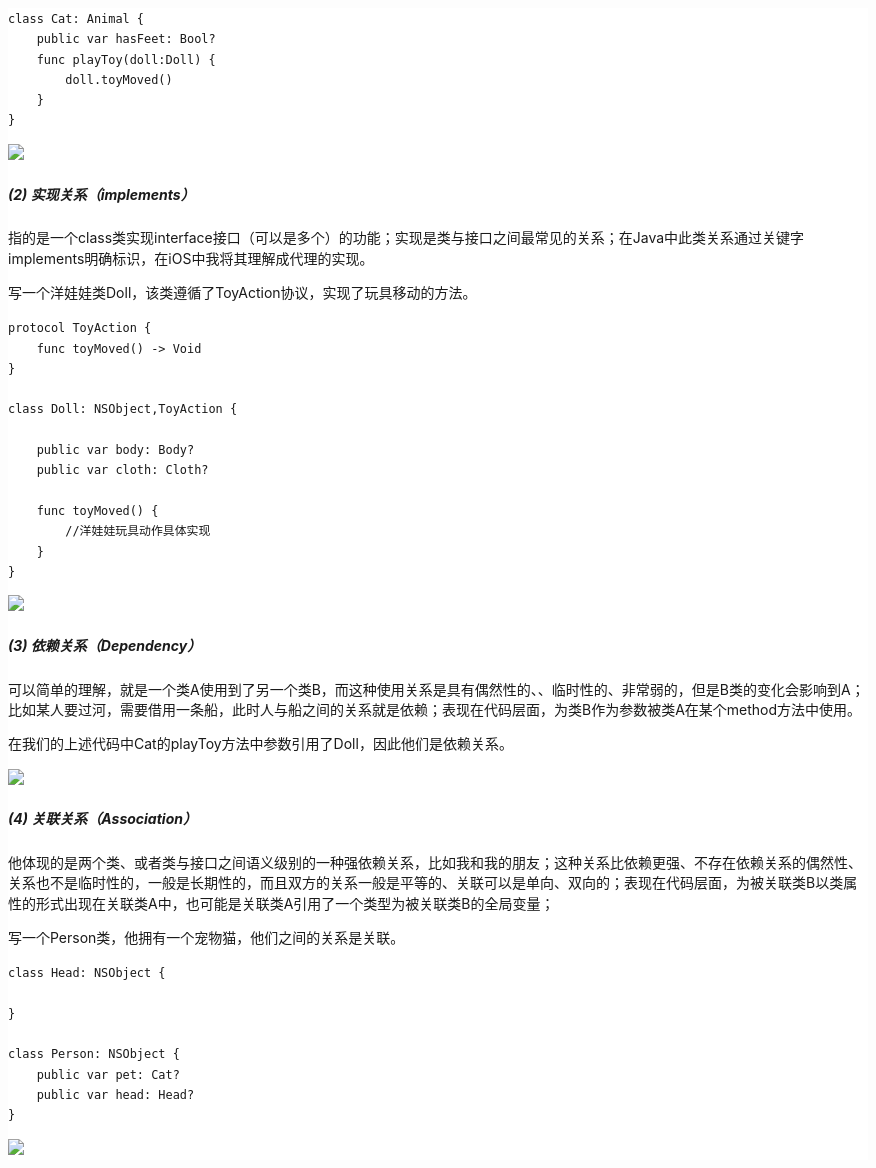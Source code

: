 	class Cat: Animal {
	    public var hasFeet: Bool?
	    func playToy(doll:Doll) {
	        doll.toyMoved()
	    }
	}

![](Generalization.png)   

##### (2) 实现关系（implements）  

指的是一个class类实现interface接口（可以是多个）的功能；实现是类与接口之间最常见的关系；在Java中此类关系通过关键字implements明确标识，在iOS中我将其理解成代理的实现。   

写一个洋娃娃类Doll，该类遵循了ToyAction协议，实现了玩具移动的方法。   

	protocol ToyAction {
	    func toyMoved() -> Void
	}
	
	class Doll: NSObject,ToyAction {
	    
	    public var body: Body?
	    public var cloth: Cloth?
	    
	    func toyMoved() {
	        //洋娃娃玩具动作具体实现
	    }
	}

![](impletion.png)  

##### (3) 依赖关系（Dependency）

可以简单的理解，就是一个类A使用到了另一个类B，而这种使用关系是具有偶然性的、、临时性的、非常弱的，但是B类的变化会影响到A；比如某人要过河，需要借用一条船，此时人与船之间的关系就是依赖；表现在代码层面，为类B作为参数被类A在某个method方法中使用。   

在我们的上述代码中Cat的playToy方法中参数引用了Doll，因此他们是依赖关系。  
    
![](indepency.png)  


##### (4) 关联关系（Association）

他体现的是两个类、或者类与接口之间语义级别的一种强依赖关系，比如我和我的朋友；这种关系比依赖更强、不存在依赖关系的偶然性、关系也不是临时性的，一般是长期性的，而且双方的关系一般是平等的、关联可以是单向、双向的；表现在代码层面，为被关联类B以类属性的形式出现在关联类A中，也可能是关联类A引用了一个类型为被关联类B的全局变量；   

写一个Person类，他拥有一个宠物猫，他们之间的关系是关联。   

	class Head: NSObject {
	    
	}
	
	class Person: NSObject {
	    public var pet: Cat?
	    public var head: Head?
	}

![](association.png)    
